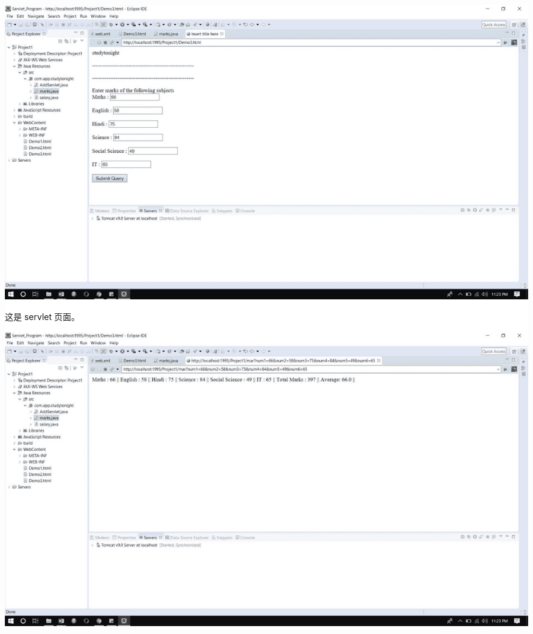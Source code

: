 ![http-servlet-output](img/7da0d23033475df8316b58a751d48a62.png)

这是 servlet 页面。

![http-servlet-output](img/2b52d4689ce60e1b4b1a492338b0b580.png)
